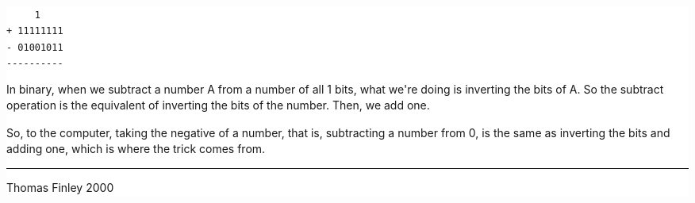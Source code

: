 		 1
	+ 11111111
	- 01001011
	----------

In binary, when we subtract a number A from a number of all 1 bits, what we're doing is inverting the bits of A. So the subtract operation is the equivalent of inverting the bits of the number. Then, we add one.

So, to the computer, taking the negative of a number, that is, subtracting a number from 0, is the same as inverting the bits and adding one, which is where the trick comes from.

* * *

Thomas Finley 2000	


